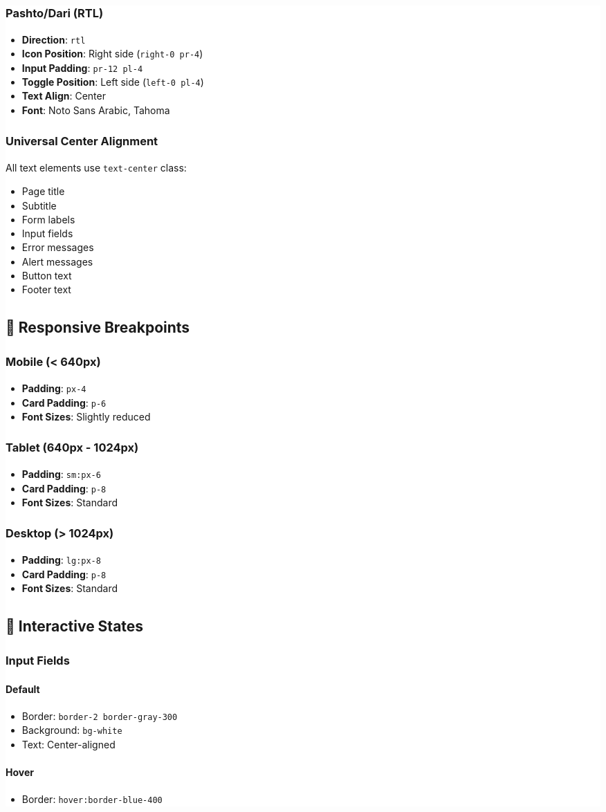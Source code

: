 ### Pashto/Dari (RTL)
- **Direction**: `rtl`
- **Icon Position**: Right side (`right-0 pr-4`)
- **Input Padding**: `pr-12 pl-4`
- **Toggle Position**: Left side (`left-0 pl-4`)
- **Text Align**: Center
- **Font**: Noto Sans Arabic, Tahoma

### Universal Center Alignment
All text elements use `text-center` class:
- Page title
- Subtitle
- Form labels
- Input fields
- Error messages
- Alert messages
- Button text
- Footer text

## 📱 Responsive Breakpoints

### Mobile (< 640px)
- **Padding**: `px-4`
- **Card Padding**: `p-6`
- **Font Sizes**: Slightly reduced

### Tablet (640px - 1024px)
- **Padding**: `sm:px-6`
- **Card Padding**: `p-8`
- **Font Sizes**: Standard

### Desktop (> 1024px)
- **Padding**: `lg:px-8`
- **Card Padding**: `p-8`
- **Font Sizes**: Standard

## 🎯 Interactive States

### Input Fields

#### Default
- Border: `border-2 border-gray-300`
- Background: `bg-white`
- Text: Center-aligned

#### Hover
- Border: `hover:border-blue-400`
